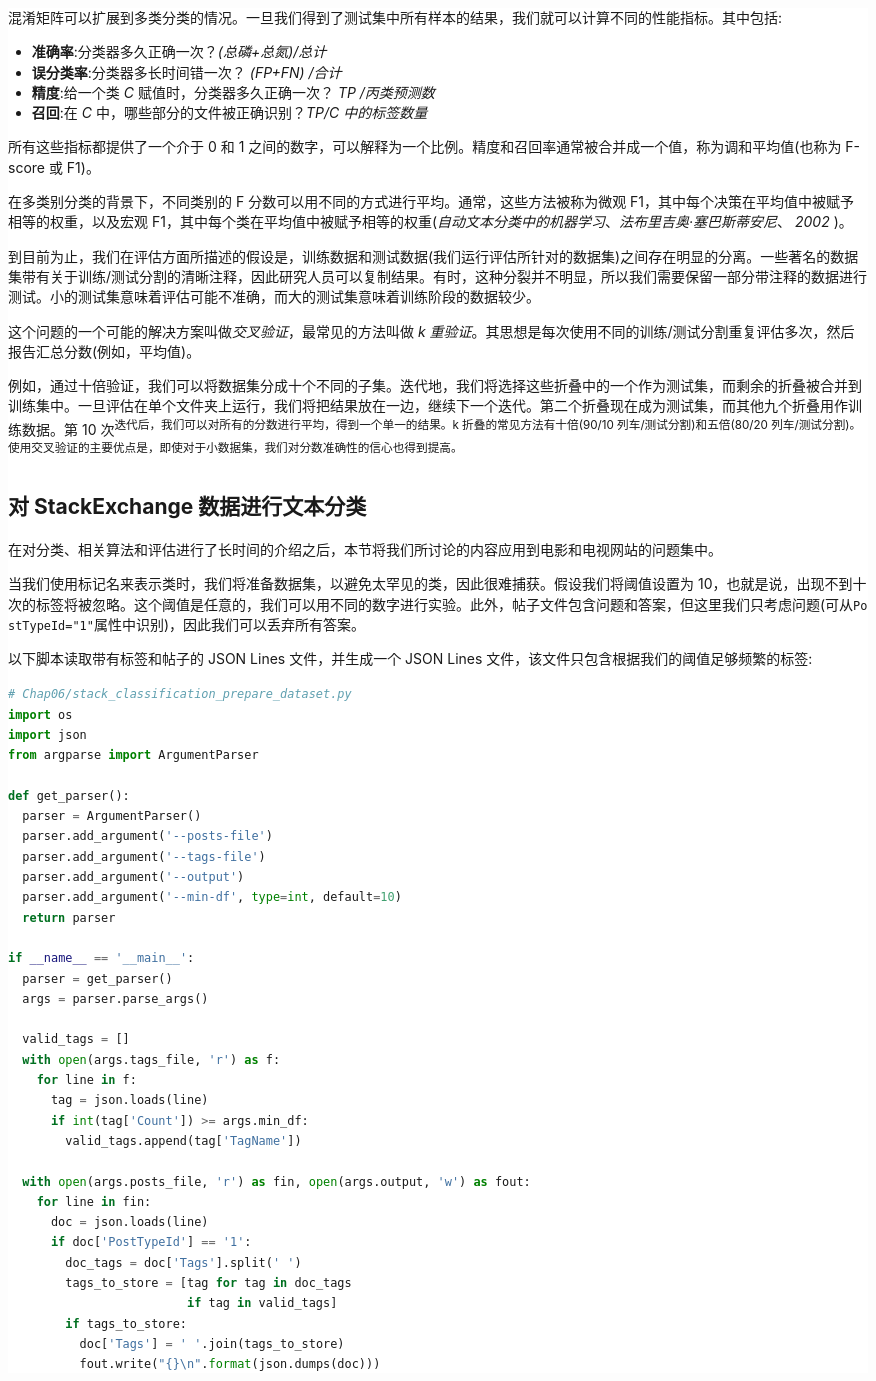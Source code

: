 混淆矩阵可以扩展到多类分类的情况。一旦我们得到了测试集中所有样本的结果，我们就可以计算不同的性能指标。其中包括:

*   **准确率**:分类器多久正确一次？*(总磷+总氮)/总计*
*   **误分类率**:分类器多长时间错一次？ *(FP+FN) /合计*
*   **精度**:给一个类 *C* 赋值时，分类器多久正确一次？ *TP /丙类预测数*
*   **召回**:在 *C* 中，哪些部分的文件被正确识别？*TP/C 中的标签数量*

所有这些指标都提供了一个介于 0 和 1 之间的数字，可以解释为一个比例。精度和召回率通常被合并成一个值，称为调和平均值(也称为 F-score 或 F1)。

在多类别分类的背景下，不同类别的 F 分数可以用不同的方式进行平均。通常，这些方法被称为微观 F1，其中每个决策在平均值中被赋予相等的权重，以及宏观 F1，其中每个类在平均值中被赋予相等的权重(*自动文本分类中的机器学习*、*法布里吉奥·塞巴斯蒂安尼*、 *2002* )。

到目前为止，我们在评估方面所描述的假设是，训练数据和测试数据(我们运行评估所针对的数据集)之间存在明显的分离。一些著名的数据集带有关于训练/测试分割的清晰注释，因此研究人员可以复制结果。有时，这种分裂并不明显，所以我们需要保留一部分带注释的数据进行测试。小的测试集意味着评估可能不准确，而大的测试集意味着训练阶段的数据较少。

这个问题的一个可能的解决方案叫做*交叉验证*，最常见的方法叫做 *k 重验证*。其思想是每次使用不同的训练/测试分割重复评估多次，然后报告汇总分数(例如，平均值)。

例如，通过十倍验证，我们可以将数据集分成十个不同的子集。迭代地，我们将选择这些折叠中的一个作为测试集，而剩余的折叠被合并到训练集中。一旦评估在单个文件夹上运行，我们将把结果放在一边，继续下一个迭代。第二个折叠现在成为测试集，而其他九个折叠用作训练数据。第 10 次<sup>迭代后，我们可以对所有的分数进行平均，得到一个单一的结果。k 折叠的常见方法有十倍(90/10 列车/测试分割)和五倍(80/20 列车/测试分割)。使用交叉验证的主要优点是，即使对于小数据集，我们对分数准确性的信心也得到提高。</sup>

## 对 StackExchange 数据进行文本分类

在对分类、相关算法和评估进行了长时间的介绍之后，本节将我们所讨论的内容应用到电影和电视网站的问题集中。

当我们使用标记名来表示类时，我们将准备数据集，以避免太罕见的类，因此很难捕获。假设我们将阈值设置为 10，也就是说，出现不到十次的标签将被忽略。这个阈值是任意的，我们可以用不同的数字进行实验。此外，帖子文件包含问题和答案，但这里我们只考虑问题(可从`PostTypeId="1"`属性中识别)，因此我们可以丢弃所有答案。

以下脚本读取带有标签和帖子的 JSON Lines 文件，并生成一个 JSON Lines 文件，该文件只包含根据我们的阈值足够频繁的标签:

```py
# Chap06/stack_classification_prepare_dataset.py 
import os 
import json 
from argparse import ArgumentParser 

def get_parser(): 
  parser = ArgumentParser() 
  parser.add_argument('--posts-file') 
  parser.add_argument('--tags-file') 
  parser.add_argument('--output') 
  parser.add_argument('--min-df', type=int, default=10) 
  return parser 

if __name__ == '__main__': 
  parser = get_parser() 
  args = parser.parse_args() 

  valid_tags = [] 
  with open(args.tags_file, 'r') as f: 
    for line in f: 
      tag = json.loads(line) 
      if int(tag['Count']) >= args.min_df: 
        valid_tags.append(tag['TagName']) 

  with open(args.posts_file, 'r') as fin, open(args.output, 'w') as fout: 
    for line in fin: 
      doc = json.loads(line) 
      if doc['PostTypeId'] == '1': 
        doc_tags = doc['Tags'].split(' ') 
        tags_to_store = [tag for tag in doc_tags 
                         if tag in valid_tags] 
        if tags_to_store: 
          doc['Tags'] = ' '.join(tags_to_store) 
          fout.write("{}\n".format(json.dumps(doc))) 

```
